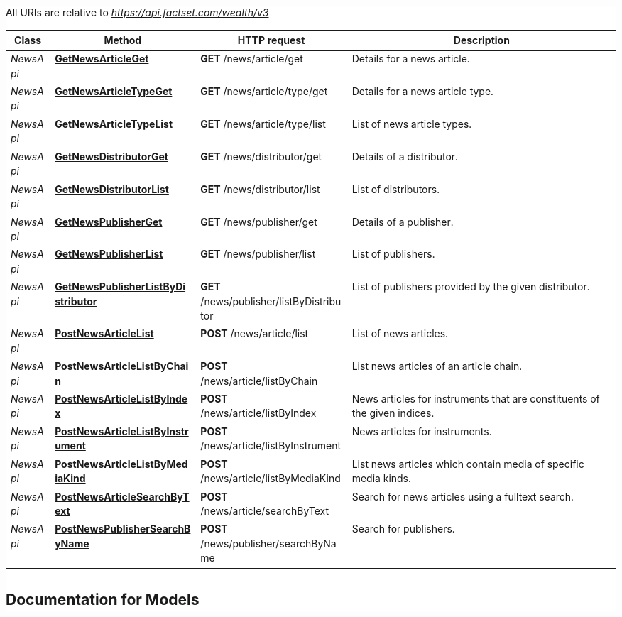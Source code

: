 All URIs are relative to *https://api.factset.com/wealth/v3*

Class | Method | HTTP request | Description
------------ | ------------- | ------------- | -------------
*NewsApi* | [**GetNewsArticleGet**](https://github.com/FactSet/enterprise-sdk/tree/main/code/dotnet/RealTimeNews/v3/docs/NewsApi.md#getnewsarticleget) | **GET** /news/article/get | Details for a news article.
*NewsApi* | [**GetNewsArticleTypeGet**](https://github.com/FactSet/enterprise-sdk/tree/main/code/dotnet/RealTimeNews/v3/docs/NewsApi.md#getnewsarticletypeget) | **GET** /news/article/type/get | Details for a news article type.
*NewsApi* | [**GetNewsArticleTypeList**](https://github.com/FactSet/enterprise-sdk/tree/main/code/dotnet/RealTimeNews/v3/docs/NewsApi.md#getnewsarticletypelist) | **GET** /news/article/type/list | List of news article types.
*NewsApi* | [**GetNewsDistributorGet**](https://github.com/FactSet/enterprise-sdk/tree/main/code/dotnet/RealTimeNews/v3/docs/NewsApi.md#getnewsdistributorget) | **GET** /news/distributor/get | Details of a distributor.
*NewsApi* | [**GetNewsDistributorList**](https://github.com/FactSet/enterprise-sdk/tree/main/code/dotnet/RealTimeNews/v3/docs/NewsApi.md#getnewsdistributorlist) | **GET** /news/distributor/list | List of distributors.
*NewsApi* | [**GetNewsPublisherGet**](https://github.com/FactSet/enterprise-sdk/tree/main/code/dotnet/RealTimeNews/v3/docs/NewsApi.md#getnewspublisherget) | **GET** /news/publisher/get | Details of a publisher.
*NewsApi* | [**GetNewsPublisherList**](https://github.com/FactSet/enterprise-sdk/tree/main/code/dotnet/RealTimeNews/v3/docs/NewsApi.md#getnewspublisherlist) | **GET** /news/publisher/list | List of publishers.
*NewsApi* | [**GetNewsPublisherListByDistributor**](https://github.com/FactSet/enterprise-sdk/tree/main/code/dotnet/RealTimeNews/v3/docs/NewsApi.md#getnewspublisherlistbydistributor) | **GET** /news/publisher/listByDistributor | List of publishers provided by the given distributor.
*NewsApi* | [**PostNewsArticleList**](https://github.com/FactSet/enterprise-sdk/tree/main/code/dotnet/RealTimeNews/v3/docs/NewsApi.md#postnewsarticlelist) | **POST** /news/article/list | List of news articles.
*NewsApi* | [**PostNewsArticleListByChain**](https://github.com/FactSet/enterprise-sdk/tree/main/code/dotnet/RealTimeNews/v3/docs/NewsApi.md#postnewsarticlelistbychain) | **POST** /news/article/listByChain | List news articles of an article chain.
*NewsApi* | [**PostNewsArticleListByIndex**](https://github.com/FactSet/enterprise-sdk/tree/main/code/dotnet/RealTimeNews/v3/docs/NewsApi.md#postnewsarticlelistbyindex) | **POST** /news/article/listByIndex | News articles for instruments that are constituents of the given indices.
*NewsApi* | [**PostNewsArticleListByInstrument**](https://github.com/FactSet/enterprise-sdk/tree/main/code/dotnet/RealTimeNews/v3/docs/NewsApi.md#postnewsarticlelistbyinstrument) | **POST** /news/article/listByInstrument | News articles for instruments.
*NewsApi* | [**PostNewsArticleListByMediaKind**](https://github.com/FactSet/enterprise-sdk/tree/main/code/dotnet/RealTimeNews/v3/docs/NewsApi.md#postnewsarticlelistbymediakind) | **POST** /news/article/listByMediaKind | List news articles which contain media of specific media kinds.
*NewsApi* | [**PostNewsArticleSearchByText**](https://github.com/FactSet/enterprise-sdk/tree/main/code/dotnet/RealTimeNews/v3/docs/NewsApi.md#postnewsarticlesearchbytext) | **POST** /news/article/searchByText | Search for news articles using a fulltext search.
*NewsApi* | [**PostNewsPublisherSearchByName**](https://github.com/FactSet/enterprise-sdk/tree/main/code/dotnet/RealTimeNews/v3/docs/NewsApi.md#postnewspublishersearchbyname) | **POST** /news/publisher/searchByName | Search for publishers.


## Documentation for Models
